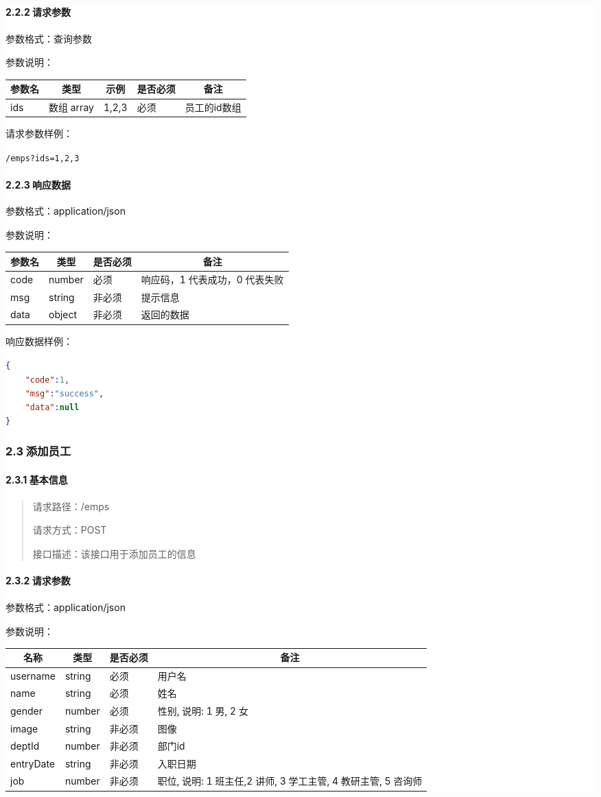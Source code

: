 #### 2.2.2 请求参数

参数格式：查询参数

参数说明：

| 参数名 | 类型       | 示例  | 是否必须 | 备注         |
| ------ | ---------- | ----- | -------- | ------------ |
| ids    | 数组 array | 1,2,3 | 必须     | 员工的id数组 |

请求参数样例：

```
/emps?ids=1,2,3
```

#### 2.2.3 响应数据

参数格式：application/json

参数说明：

| 参数名 | 类型   | 是否必须 | 备注                           |
| ------ | ------ | -------- | ------------------------------ |
| code   | number | 必须     | 响应码，1 代表成功，0 代表失败 |
| msg    | string | 非必须   | 提示信息                       |
| data   | object | 非必须   | 返回的数据                     |

响应数据样例：

```json
{
    "code":1,
    "msg":"success",
    "data":null
}
```

### 2.3 添加员工

#### 2.3.1 基本信息

> 请求路径：/emps
>
> 请求方式：POST
>
> 接口描述：该接口用于添加员工的信息

#### 2.3.2 请求参数

参数格式：application/json

参数说明：

| 名称        | 类型     | 是否必须 | 备注                                                          |
| ----------- | -------- | -------- | ------------------------------------------------------------- |
| username    | string   | 必须     | 用户名                                                        |
| name        | string   | 必须     | 姓名                                                          |
| gender      | number   | 必须     | 性别, 说明: 1 男, 2 女                                        |
| image       | string   | 非必须   | 图像                                                          |
| deptId      | number   | 非必须   | 部门id                                                        |
| entryDate   | string   | 非必须   | 入职日期                                                      |
| job         | number   | 非必须   | 职位, 说明: 1 班主任,2 讲师, 3 学工主管, 4 教研主管, 5 咨询师 |